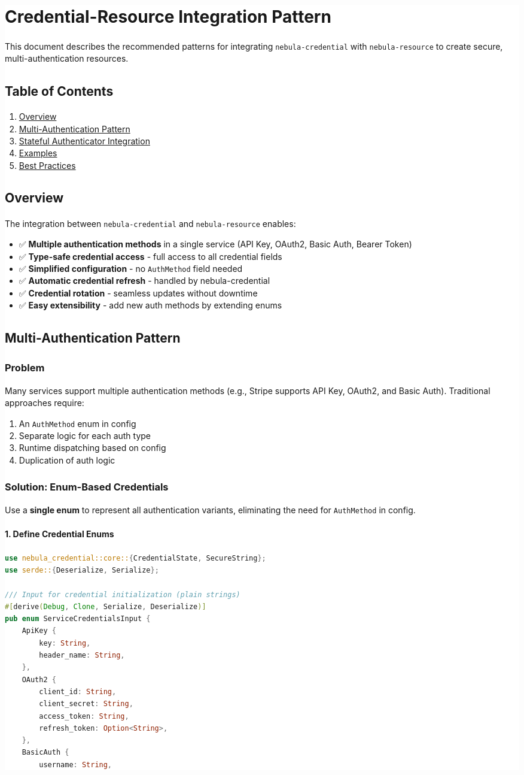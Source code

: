 # Credential-Resource Integration Pattern

This document describes the recommended patterns for integrating `nebula-credential` with `nebula-resource` to create secure, multi-authentication resources.

## Table of Contents

1. [Overview](#overview)
2. [Multi-Authentication Pattern](#multi-authentication-pattern)
3. [Stateful Authenticator Integration](#stateful-authenticator-integration)
4. [Examples](#examples)
5. [Best Practices](#best-practices)

## Overview

The integration between `nebula-credential` and `nebula-resource` enables:

- ✅ **Multiple authentication methods** in a single service (API Key, OAuth2, Basic Auth, Bearer Token)
- ✅ **Type-safe credential access** - full access to all credential fields
- ✅ **Simplified configuration** - no `AuthMethod` field needed
- ✅ **Automatic credential refresh** - handled by nebula-credential
- ✅ **Credential rotation** - seamless updates without downtime
- ✅ **Easy extensibility** - add new auth methods by extending enums

## Multi-Authentication Pattern

### Problem

Many services support multiple authentication methods (e.g., Stripe supports API Key, OAuth2, and Basic Auth). Traditional approaches require:

1. An `AuthMethod` enum in config
2. Separate logic for each auth type
3. Runtime dispatching based on config
4. Duplication of auth logic

### Solution: Enum-Based Credentials

Use a **single enum** to represent all authentication variants, eliminating the need for `AuthMethod` in config.

#### 1. Define Credential Enums

```rust
use nebula_credential::core::{CredentialState, SecureString};
use serde::{Deserialize, Serialize};

/// Input for credential initialization (plain strings)
#[derive(Debug, Clone, Serialize, Deserialize)]
pub enum ServiceCredentialsInput {
    ApiKey {
        key: String,
        header_name: String,
    },
    OAuth2 {
        client_id: String,
        client_secret: String,
        access_token: String,
        refresh_token: Option<String>,
    },
    BasicAuth {
        username: String,
```